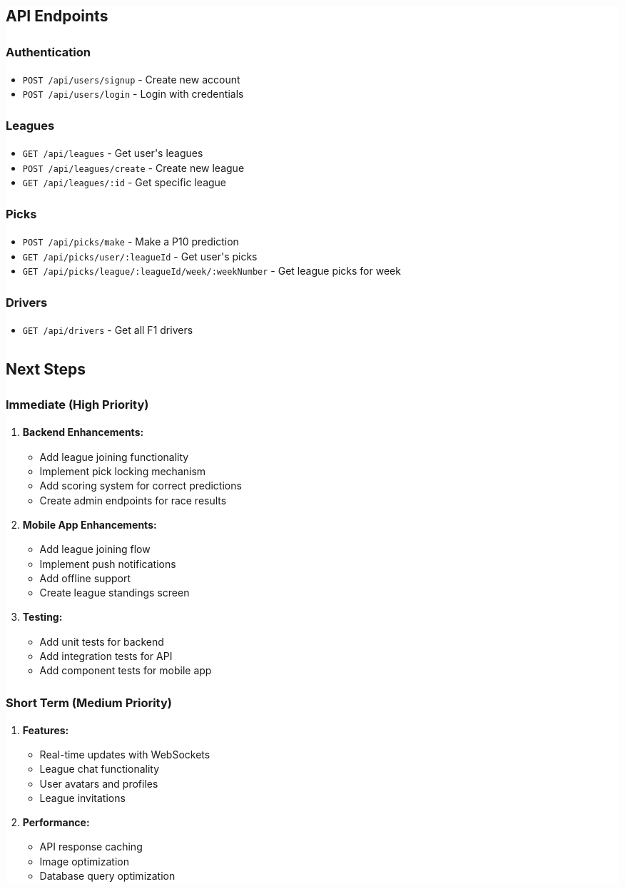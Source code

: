 ## API Endpoints

### Authentication
- `POST /api/users/signup` - Create new account
- `POST /api/users/login` - Login with credentials

### Leagues
- `GET /api/leagues` - Get user's leagues
- `POST /api/leagues/create` - Create new league
- `GET /api/leagues/:id` - Get specific league

### Picks
- `POST /api/picks/make` - Make a P10 prediction
- `GET /api/picks/user/:leagueId` - Get user's picks
- `GET /api/picks/league/:leagueId/week/:weekNumber` - Get league picks for week

### Drivers
- `GET /api/drivers` - Get all F1 drivers

## Next Steps

### Immediate (High Priority)

1. **Backend Enhancements:**
   - Add league joining functionality
   - Implement pick locking mechanism
   - Add scoring system for correct predictions
   - Create admin endpoints for race results

2. **Mobile App Enhancements:**
   - Add league joining flow
   - Implement push notifications
   - Add offline support
   - Create league standings screen

3. **Testing:**
   - Add unit tests for backend
   - Add integration tests for API
   - Add component tests for mobile app

### Short Term (Medium Priority)

1. **Features:**
   - Real-time updates with WebSockets
   - League chat functionality
   - User avatars and profiles
   - League invitations

2. **Performance:**
   - API response caching
   - Image optimization
   - Database query optimization
